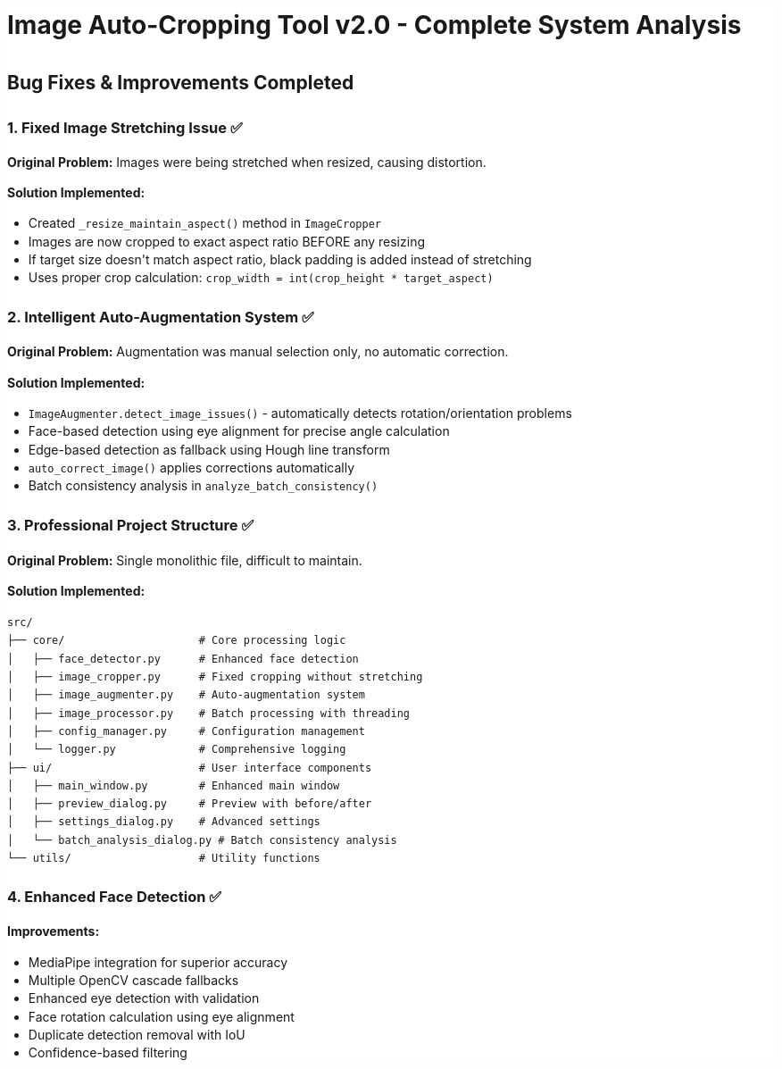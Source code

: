 # Image Auto-Cropping Tool v2.0 - Complete System Analysis

## Bug Fixes & Improvements Completed

### 1. **Fixed Image Stretching Issue** ✅
**Original Problem:** Images were being stretched when resized, causing distortion.

**Solution Implemented:**
- Created `_resize_maintain_aspect()` method in `ImageCropper`
- Images are now cropped to exact aspect ratio BEFORE any resizing
- If target size doesn't match aspect ratio, black padding is added instead of stretching
- Uses proper crop calculation: `crop_width = int(crop_height * target_aspect)`

### 2. **Intelligent Auto-Augmentation System** ✅
**Original Problem:** Augmentation was manual selection only, no automatic correction.

**Solution Implemented:**
- `ImageAugmenter.detect_image_issues()` - automatically detects rotation/orientation problems
- Face-based detection using eye alignment for precise angle calculation
- Edge-based detection as fallback using Hough line transform
- `auto_correct_image()` applies corrections automatically
- Batch consistency analysis in `analyze_batch_consistency()`

### 3. **Professional Project Structure** ✅
**Original Problem:** Single monolithic file, difficult to maintain.

**Solution Implemented:**
```
src/
├── core/                     # Core processing logic
│   ├── face_detector.py      # Enhanced face detection
│   ├── image_cropper.py      # Fixed cropping without stretching
│   ├── image_augmenter.py    # Auto-augmentation system  
│   ├── image_processor.py    # Batch processing with threading
│   ├── config_manager.py     # Configuration management
│   └── logger.py             # Comprehensive logging
├── ui/                       # User interface components
│   ├── main_window.py        # Enhanced main window
│   ├── preview_dialog.py     # Preview with before/after
│   ├── settings_dialog.py    # Advanced settings
│   └── batch_analysis_dialog.py # Batch consistency analysis
└── utils/                    # Utility functions
```

### 4. **Enhanced Face Detection** ✅
**Improvements:**
- MediaPipe integration for superior accuracy
- Multiple OpenCV cascade fallbacks
- Enhanced eye detection with validation
- Face rotation calculation using eye alignment
- Duplicate detection removal with IoU
- Confidence-based filtering
